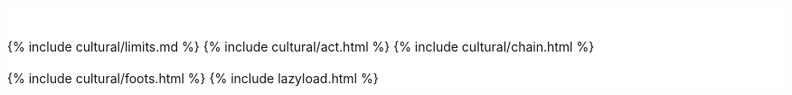 

<br>

{%		include cultural/limits.md 		%}
{%		include cultural/act.html 		%}
{%		include cultural/chain.html 		%}


{%	include cultural/foots.html		%}
{% 	include lazyload.html 	%}

